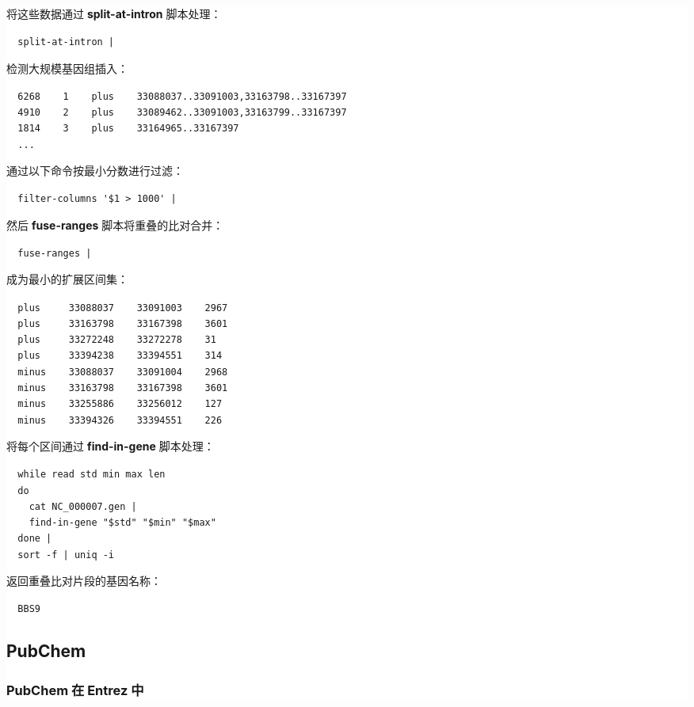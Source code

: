 将这些数据通过 **split-at-intron** 脚本处理：

```
  split-at-intron |
```

检测大规模基因组插入：

```
  6268    1    plus    33088037..33091003,33163798..33167397
  4910    2    plus    33089462..33091003,33163799..33167397
  1814    3    plus    33164965..33167397
  ...
```

通过以下命令按最小分数进行过滤：

```
  filter-columns '$1 > 1000' |
```

然后 **fuse-ranges** 脚本将重叠的比对合并：

```
  fuse-ranges |
```

成为最小的扩展区间集：

```
  plus     33088037    33091003    2967
  plus     33163798    33167398    3601
  plus     33272248    33272278    31
  plus     33394238    33394551    314
  minus    33088037    33091004    2968
  minus    33163798    33167398    3601
  minus    33255886    33256012    127
  minus    33394326    33394551    226
```

将每个区间通过 **find-in-gene** 脚本处理：

```
  while read std min max len
  do
    cat NC_000007.gen |
    find-in-gene "$std" "$min" "$max"
  done |
  sort -f | uniq -i
```

返回重叠比对片段的基因名称：

```
  BBS9
```

## PubChem

### PubChem 在 Entrez 中
